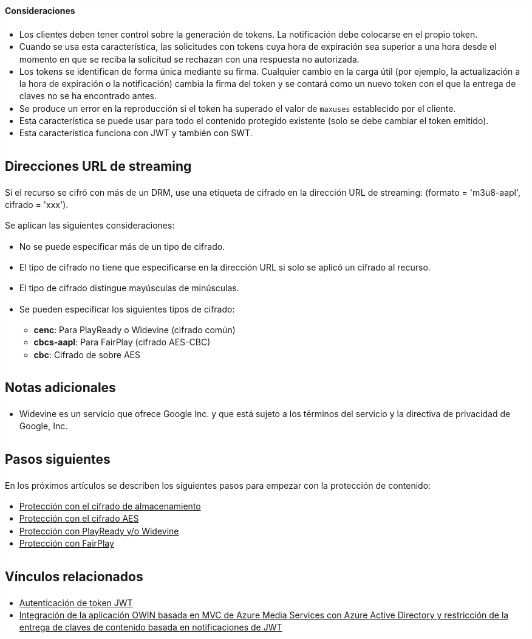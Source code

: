 #### <a name="considerations"></a>Consideraciones

* Los clientes deben tener control sobre la generación de tokens. La notificación debe colocarse en el propio token.
* Cuando se usa esta característica, las solicitudes con tokens cuya hora de expiración sea superior a una hora desde el momento en que se reciba la solicitud se rechazan con una respuesta no autorizada.
* Los tokens se identifican de forma única mediante su firma. Cualquier cambio en la carga útil (por ejemplo, la actualización a la hora de expiración o la notificación) cambia la firma del token y se contará como un nuevo token con el que la entrega de claves no se ha encontrado antes.
* Se produce un error en la reproducción si el token ha superado el valor de `maxuses` establecido por el cliente.
* Esta característica se puede usar para todo el contenido protegido existente (solo se debe cambiar el token emitido).
* Esta característica funciona con JWT y también con SWT.

## <a name="streaming-urls"></a>Direcciones URL de streaming
Si el recurso se cifró con más de un DRM, use una etiqueta de cifrado en la dirección URL de streaming: (formato = 'm3u8-aapl', cifrado = 'xxx').

Se aplican las siguientes consideraciones:

* No se puede especificar más de un tipo de cifrado.
* El tipo de cifrado no tiene que especificarse en la dirección URL si solo se aplicó un cifrado al recurso.
* El tipo de cifrado distingue mayúsculas de minúsculas.
* Se pueden especificar los siguientes tipos de cifrado:

  * **cenc**: Para PlayReady o Widevine (cifrado común)
  * **cbcs-aapl**: Para FairPlay (cifrado AES-CBC)
  * **cbc**: Cifrado de sobre AES

## <a name="additional-notes"></a>Notas adicionales

* Widevine es un servicio que ofrece Google Inc. y que está sujeto a los términos del servicio y la directiva de privacidad de Google, Inc.

## <a name="next-steps"></a>Pasos siguientes
En los próximos artículos se describen los siguientes pasos para empezar con la protección de contenido:

* [Protección con el cifrado de almacenamiento](media-services-rest-storage-encryption.md)
* [Protección con el cifrado AES](media-services-protect-with-aes128.md)
* [Protección con PlayReady y/o Widevine](media-services-protect-with-playready-widevine.md)
* [Protección con FairPlay](media-services-protect-hls-with-FairPlay.md)

## <a name="related-links"></a>Vínculos relacionados

* [Autenticación de token JWT](http://www.gtrifonov.com/2015/01/03/jwt-token-authentication-in-azure-media-services-and-dynamic-encryption/)
* [Integración de la aplicación OWIN basada en MVC de Azure Media Services con Azure Active Directory y restricción de la entrega de claves de contenido basada en notificaciones de JWT](http://www.gtrifonov.com/2015/01/24/mvc-owin-azure-media-services-ad-integration/)

[content-protection]: ./media/media-services-content-protection-overview/media-services-content-protection.png
